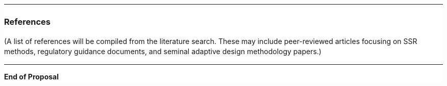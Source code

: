 ------------------------------------------------------------------------

### References

(A list of references will be compiled from the literature search. These may include peer-reviewed articles focusing on SSR methods, regulatory guidance documents, and seminal adaptive design methodology papers.)

------------------------------------------------------------------------

**End of Proposal**
